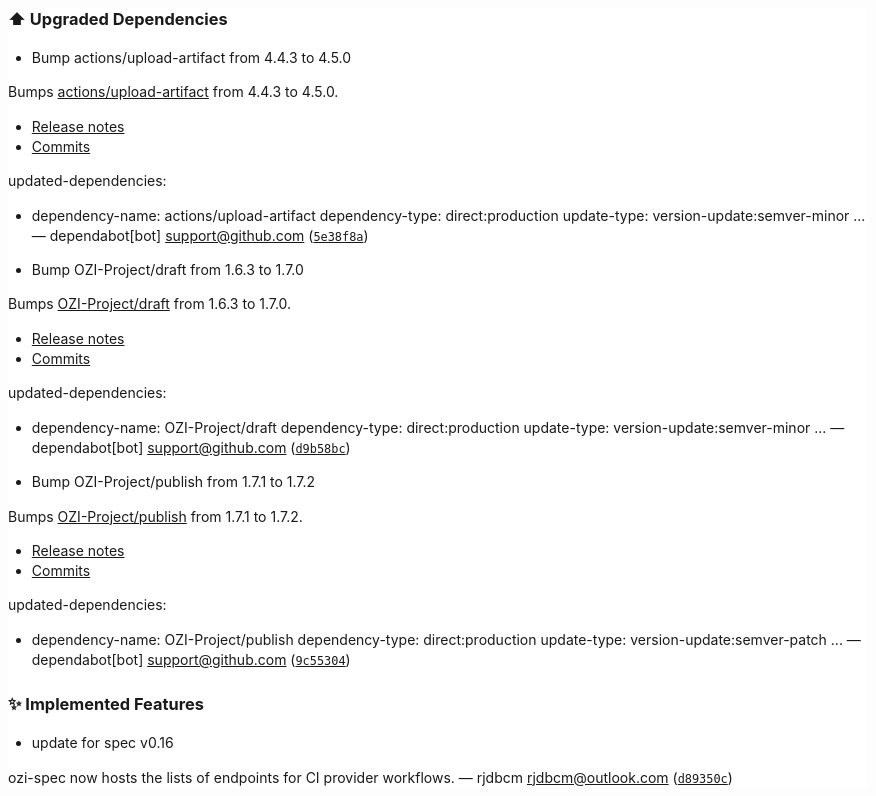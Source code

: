 
### ⬆️ Upgraded Dependencies

*  Bump actions/upload-artifact from 4.4.3 to 4.5.0

Bumps [actions/upload-artifact](https://github.com/actions/upload-artifact) from 4.4.3 to 4.5.0.
- [Release notes](https://github.com/actions/upload-artifact/releases)
- [Commits](https://github.com/actions/upload-artifact/compare/b4b15b8c7c6ac21ea08fcf65892d2ee8f75cf882...6f51ac03b9356f520e9adb1b1b7802705f340c2b)


updated-dependencies:
- dependency-name: actions/upload-artifact
  dependency-type: direct:production
  update-type: version-update:semver-minor
... — dependabot[bot] <support@github.com>
([`5e38f8a`](https://github.com/OZI-Project/ozi-templates/commit/5e38f8ac6d75b4c9d6b6f792211aa7e73b99cea0))

*  Bump OZI-Project/draft from 1.6.3 to 1.7.0

Bumps [OZI-Project/draft](https://github.com/ozi-project/draft) from 1.6.3 to 1.7.0.
- [Release notes](https://github.com/ozi-project/draft/releases)
- [Commits](https://github.com/ozi-project/draft/compare/b462b01f7f92a361d92233a8c2d326276c2d91a3...c0d23e778c413e1f5c7ca9555a1ec190c9e48cbd)


updated-dependencies:
- dependency-name: OZI-Project/draft
  dependency-type: direct:production
  update-type: version-update:semver-minor
... — dependabot[bot] <support@github.com>
([`d9b58bc`](https://github.com/OZI-Project/ozi-templates/commit/d9b58bc2ad7c73fa748bbbcf6fcc8a17870ca23e))

*  Bump OZI-Project/publish from 1.7.1 to 1.7.2

Bumps [OZI-Project/publish](https://github.com/ozi-project/publish) from 1.7.1 to 1.7.2.
- [Release notes](https://github.com/ozi-project/publish/releases)
- [Commits](https://github.com/ozi-project/publish/compare/8e64c6d501bee7b5b0db5247cd761085d411d1bf...67952e32de84496a2ed2729ffbc612a63d4ede47)


updated-dependencies:
- dependency-name: OZI-Project/publish
  dependency-type: direct:production
  update-type: version-update:semver-patch
... — dependabot[bot] <support@github.com>
([`9c55304`](https://github.com/OZI-Project/ozi-templates/commit/9c55304cd6513fbe3dd171cf6c575af6a8acb75c))


### ✨ Implemented Features

*  update for spec v0.16

ozi-spec now hosts the lists of endpoints for CI provider workflows. — rjdbcm <rjdbcm@outlook.com>
([`d89350c`](https://github.com/OZI-Project/ozi-templates/commit/d89350c01df2685ce0b5b8117b116adcefdeae76))
